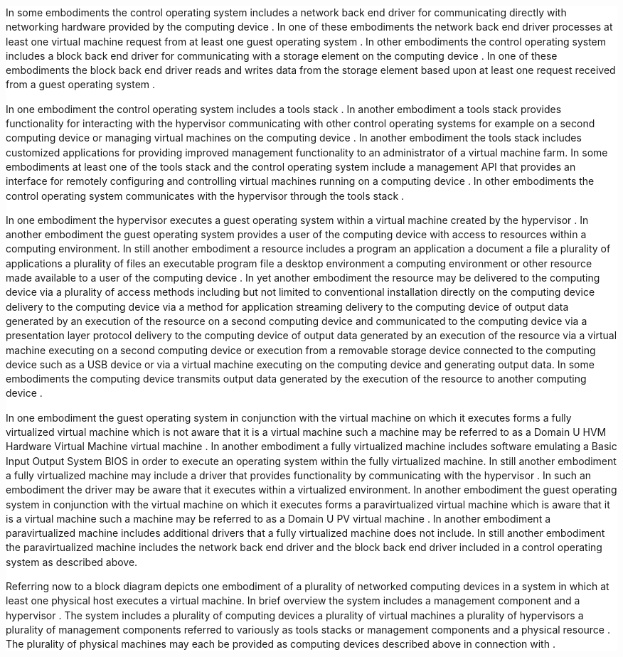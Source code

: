 In some embodiments the control operating system includes a network back end driver for communicating directly with networking hardware provided by the computing device . In one of these embodiments the network back end driver processes at least one virtual machine request from at least one guest operating system . In other embodiments the control operating system includes a block back end driver for communicating with a storage element on the computing device . In one of these embodiments the block back end driver reads and writes data from the storage element based upon at least one request received from a guest operating system .

In one embodiment the control operating system includes a tools stack . In another embodiment a tools stack provides functionality for interacting with the hypervisor communicating with other control operating systems for example on a second computing device or managing virtual machines on the computing device . In another embodiment the tools stack includes customized applications for providing improved management functionality to an administrator of a virtual machine farm. In some embodiments at least one of the tools stack and the control operating system include a management API that provides an interface for remotely configuring and controlling virtual machines running on a computing device . In other embodiments the control operating system communicates with the hypervisor through the tools stack .

In one embodiment the hypervisor executes a guest operating system within a virtual machine created by the hypervisor . In another embodiment the guest operating system provides a user of the computing device with access to resources within a computing environment. In still another embodiment a resource includes a program an application a document a file a plurality of applications a plurality of files an executable program file a desktop environment a computing environment or other resource made available to a user of the computing device . In yet another embodiment the resource may be delivered to the computing device via a plurality of access methods including but not limited to conventional installation directly on the computing device delivery to the computing device via a method for application streaming delivery to the computing device of output data generated by an execution of the resource on a second computing device and communicated to the computing device via a presentation layer protocol delivery to the computing device of output data generated by an execution of the resource via a virtual machine executing on a second computing device or execution from a removable storage device connected to the computing device such as a USB device or via a virtual machine executing on the computing device and generating output data. In some embodiments the computing device transmits output data generated by the execution of the resource to another computing device .

In one embodiment the guest operating system in conjunction with the virtual machine on which it executes forms a fully virtualized virtual machine which is not aware that it is a virtual machine such a machine may be referred to as a Domain U HVM Hardware Virtual Machine virtual machine . In another embodiment a fully virtualized machine includes software emulating a Basic Input Output System BIOS in order to execute an operating system within the fully virtualized machine. In still another embodiment a fully virtualized machine may include a driver that provides functionality by communicating with the hypervisor . In such an embodiment the driver may be aware that it executes within a virtualized environment. In another embodiment the guest operating system in conjunction with the virtual machine on which it executes forms a paravirtualized virtual machine which is aware that it is a virtual machine such a machine may be referred to as a Domain U PV virtual machine . In another embodiment a paravirtualized machine includes additional drivers that a fully virtualized machine does not include. In still another embodiment the paravirtualized machine includes the network back end driver and the block back end driver included in a control operating system as described above.

Referring now to a block diagram depicts one embodiment of a plurality of networked computing devices in a system in which at least one physical host executes a virtual machine. In brief overview the system includes a management component and a hypervisor . The system includes a plurality of computing devices a plurality of virtual machines a plurality of hypervisors a plurality of management components referred to variously as tools stacks or management components and a physical resource . The plurality of physical machines may each be provided as computing devices described above in connection with .
